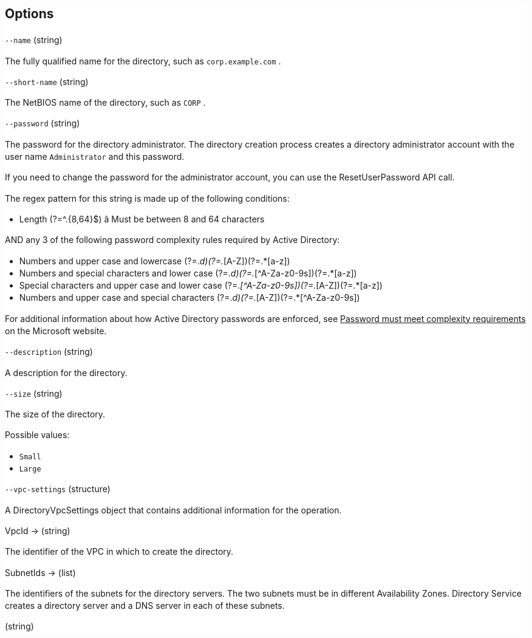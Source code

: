 ## Options

`--name` (string)

The fully qualified name for the directory, such as `corp.example.com` .

`--short-name` (string)

The NetBIOS name of the directory, such as `CORP` .

`--password` (string)

The password for the directory administrator. The directory creation process creates a directory administrator account with the user name `Administrator` and this password.

If you need to change the password for the administrator account, you can use the  ResetUserPassword API call.

The regex pattern for this string is made up of the following conditions:

- Length (?=^.{8,64}$) â Must be between 8 and 64 characters

AND any 3 of the following password complexity rules required by Active Directory:

- Numbers and upper case and lowercase (?=.*d)(?=.*[A-Z])(?=.*[a-z])
- Numbers and special characters and lower case (?=.*d)(?=.*[^A-Za-z0-9s])(?=.*[a-z])
- Special characters and upper case and lower case (?=.*[^A-Za-z0-9s])(?=.*[A-Z])(?=.*[a-z])
- Numbers and upper case and special characters (?=.*d)(?=.*[A-Z])(?=.*[^A-Za-z0-9s])

For additional information about how Active Directory passwords are enforced, see [Password must meet complexity requirements](https://docs.microsoft.com/en-us/windows/security/threat-protection/security-policy-settings/password-must-meet-complexity-requirements) on the Microsoft website.

`--description` (string)

A description for the directory.

`--size` (string)

The size of the directory.

Possible values:

- `Small`
- `Large`

`--vpc-settings` (structure)

A  DirectoryVpcSettings object that contains additional information for the operation.

VpcId -> (string)

The identifier of the VPC in which to create the directory.

SubnetIds -> (list)

The identifiers of the subnets for the directory servers. The two subnets must be in different Availability Zones. Directory Service creates a directory server and a DNS server in each of these subnets.

(string)
